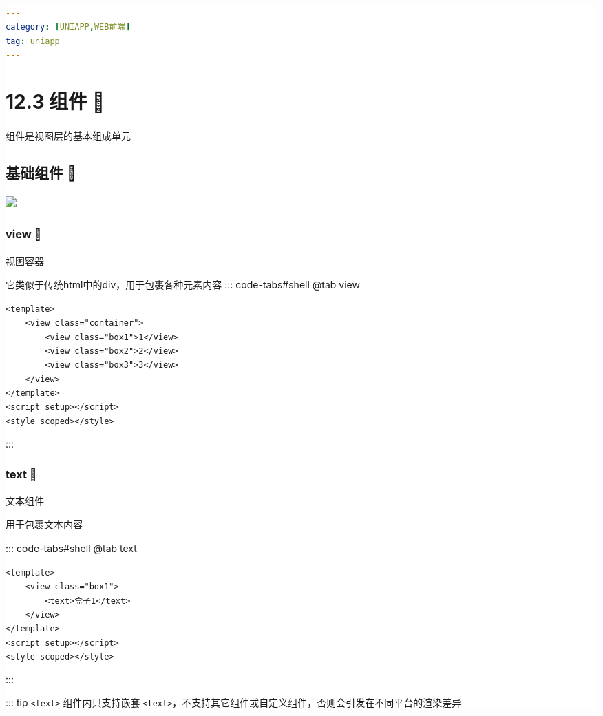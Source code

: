 ```yaml
---
category: [UNIAPP,WEB前端]
tag: uniapp
---
```


# 12.3 组件 :tada:
组件是视图层的基本组成单元
## 基础组件 :gem:
![](/images/uniapp/uni13.png)

### view :ghost:
视图容器

它类似于传统html中的div，用于包裹各种元素内容
::: code-tabs#shell
@tab view
```vue
<template>
    <view class="container">
        <view class="box1">1</view>
        <view class="box2">2</view>
        <view class="box3">3</view>
    </view>
</template>
<script setup></script>    
<style scoped></style>    
```
:::

### text :ghost:

文本组件

用于包裹文本内容

::: code-tabs#shell
@tab text
```vue
<template>
    <view class="box1">
        <text>盒子1</text>
    </view>
</template>
<script setup></script>    
<style scoped></style>    
```
:::

::: tip
`<text>` 组件内只支持嵌套 `<text>`，不支持其它组件或自定义组件，否则会引发在不同平台的渲染差异

